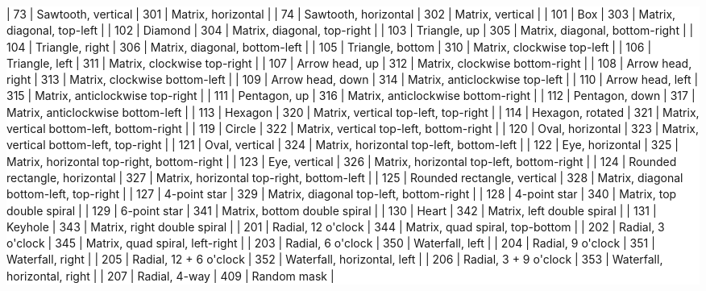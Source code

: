 | 73     | Sawtooth, vertical            | 301    | Matrix, horizontal                          |
| 74     | Sawtooth, horizontal          | 302    | Matrix, vertical                            |
| 101    | Box                           | 303    | Matrix, diagonal, top-left                  |
| 102    | Diamond                       | 304    | Matrix, diagonal, top-right                 |
| 103    | Triangle, up                  | 305    | Matrix, diagonal, bottom-right              |
| 104    | Triangle, right               | 306    | Matrix, diagonal, bottom-left               |
| 105    | Triangle, bottom              | 310    | Matrix, clockwise top-left                  |
| 106    | Triangle, left                | 311    | Matrix, clockwise top-right                 |
| 107    | Arrow head, up                | 312    | Matrix, clockwise bottom-right              |
| 108    | Arrow head, right             | 313    | Matrix, clockwise bottom-left               |
| 109    | Arrow head, down              | 314    | Matrix, anticlockwise top-left              |
| 110    | Arrow head, left              | 315    | Matrix, anticlockwise top-right             |
| 111    | Pentagon, up                  | 316    | Matrix, anticlockwise bottom-right          |
| 112    | Pentagon, down                | 317    | Matrix, anticlockwise bottom-left           |
| 113    | Hexagon                       | 320    | Matrix, vertical top-left, top-right        |
| 114    | Hexagon, rotated              | 321    | Matrix, vertical bottom-left, bottom-right  |
| 119    | Circle                        | 322    | Matrix, vertical top-left, bottom-right     |
| 120    | Oval, horizontal              | 323    | Matrix, vertical bottom-left, top-right     |
| 121    | Oval, vertical                | 324    | Matrix, horizontal top-left, bottom-left    |
| 122    | Eye, horizontal               | 325    | Matrix, horizontal top-right, bottom-right  |
| 123    | Eye, vertical                 | 326    | Matrix, horizontal top-left, bottom-right   |
| 124    | Rounded rectangle, horizontal | 327    | Matrix, horizontal top-right, bottom-left   |
| 125    | Rounded rectangle, vertical   | 328    | Matrix, diagonal bottom-left, top-right     |
| 127    | 4-point star                  | 329    | Matrix, diagonal top-left, bottom-right     |
| 128    | 4-point star                  | 340    | Matrix, top double spiral                   |
| 129    | 6-point star                  | 341    | Matrix, bottom double spiral                |
| 130    | Heart                         | 342    | Matrix, left double spiral                  |
| 131    | Keyhole                       | 343    | Matrix, right double spiral                 |
| 201    | Radial, 12 o'clock            | 344    | Matrix, quad spiral, top-bottom             |
| 202    | Radial, 3 o'clock             | 345    | Matrix, quad spiral, left-right             |
| 203    | Radial, 6 o'clock             | 350    | Waterfall, left                             |
| 204    | Radial, 9 o'clock             | 351    | Waterfall, right                            |
| 205    | Radial, 12 + 6 o'clock        | 352    | Waterfall, horizontal, left                 |
| 206    | Radial, 3 + 9 o'clock         | 353    | Waterfall, horizontal, right                |
| 207    | Radial, 4-way                 | 409    | Random mask                                 |
